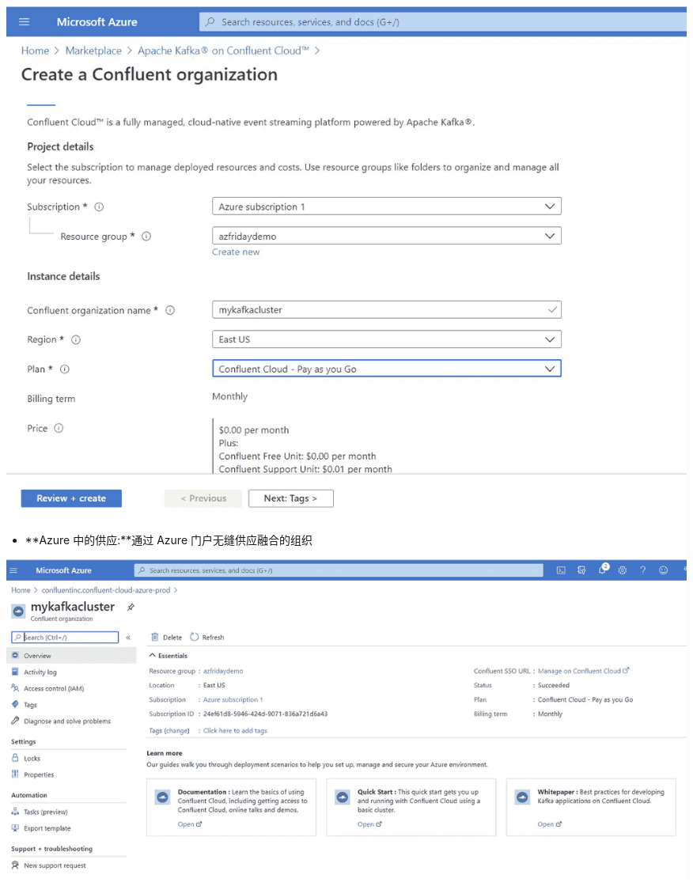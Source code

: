 ![](img/a60733d16e159920f25f111acf8b83ed.png)

*   **Azure 中的供应:**通过 Azure 门户无缝供应融合的组织

![](img/f963d2fe0c4344b6d390dbf19f5399c9.png)

